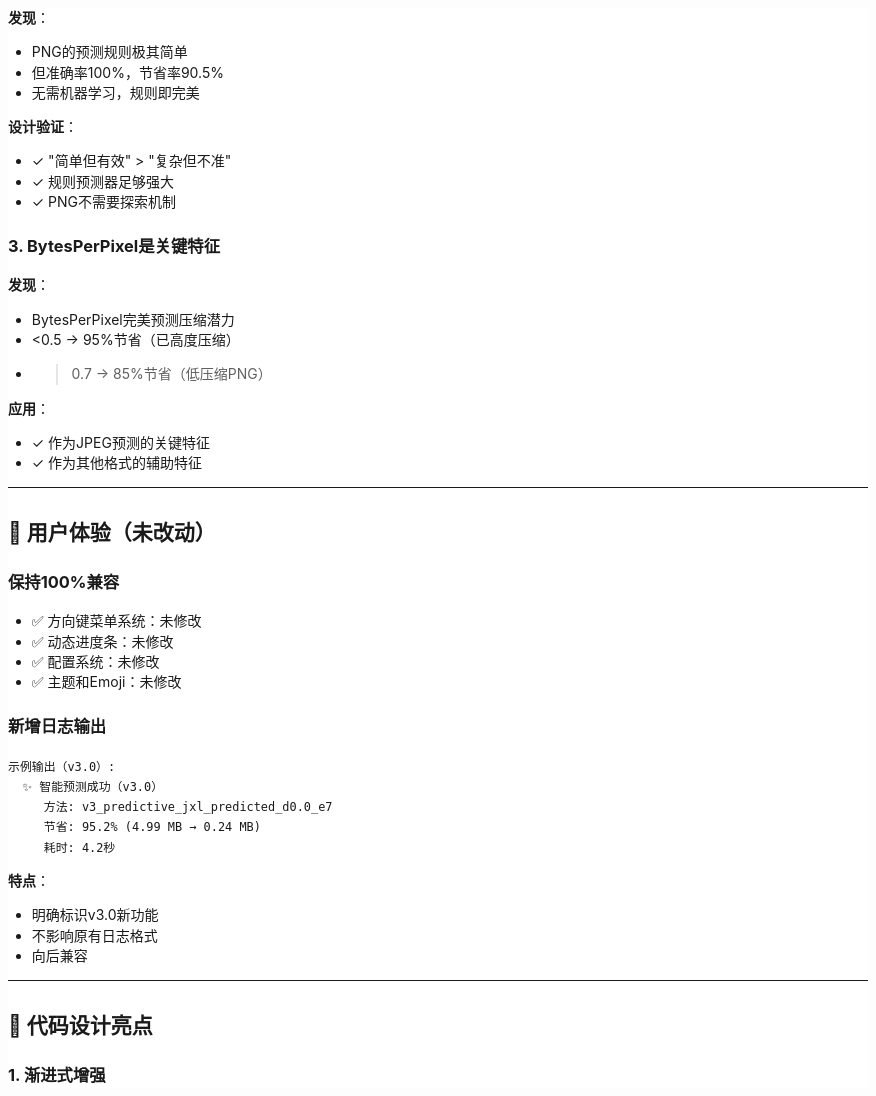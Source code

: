 **发现**：
- PNG的预测规则极其简单
- 但准确率100%，节省率90.5%
- 无需机器学习，规则即完美

**设计验证**：
- ✓ "简单但有效" > "复杂但不准"
- ✓ 规则预测器足够强大
- ✓ PNG不需要探索机制

### 3. BytesPerPixel是关键特征

**发现**：
- BytesPerPixel完美预测压缩潜力
- <0.5 → 95%节省（已高度压缩）
- >0.7 → 85%节省（低压缩PNG）

**应用**：
- ✓ 作为JPEG预测的关键特征
- ✓ 作为其他格式的辅助特征

---

## 🎨 用户体验（未改动）

### 保持100%兼容

- ✅ 方向键菜单系统：未修改
- ✅ 动态进度条：未修改
- ✅ 配置系统：未修改
- ✅ 主题和Emoji：未修改

### 新增日志输出

```
示例输出（v3.0）:
  ✨ 智能预测成功（v3.0）
     方法: v3_predictive_jxl_predicted_d0.0_e7
     节省: 95.2% (4.99 MB → 0.24 MB)
     耗时: 4.2秒
```

**特点**：
- 明确标识v3.0新功能
- 不影响原有日志格式
- 向后兼容

---

## 🔧 代码设计亮点

### 1. 渐进式增强
